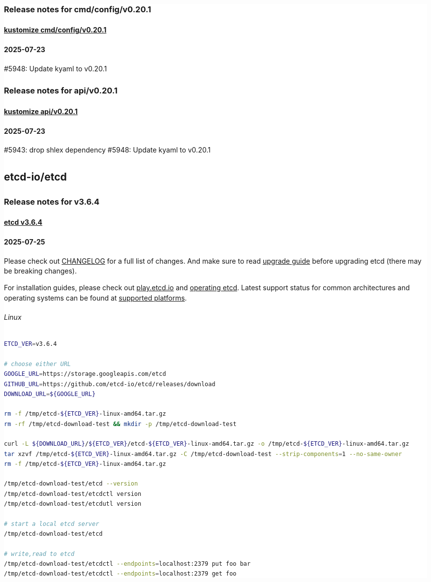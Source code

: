 ### Release notes for cmd/config/v0.20.1  
#### [kustomize cmd/config/v0.20.1](https://github.com/kubernetes-sigs/kustomize/releases/tag/cmd/config/v0.20.1)  
#### 2025-07-23  
#5948: Update kyaml to v0.20.1
  
### Release notes for api/v0.20.1  
#### [kustomize api/v0.20.1](https://github.com/kubernetes-sigs/kustomize/releases/tag/api/v0.20.1)  
#### 2025-07-23  
#5943: drop shlex dependency
#5948: Update kyaml to v0.20.1
  
## etcd-io/etcd  
### Release notes for v3.6.4  
#### [etcd v3.6.4](https://github.com/etcd-io/etcd/releases/tag/v3.6.4)  
#### 2025-07-25  
Please check out [CHANGELOG](https://github.com/etcd-io/etcd/blob/main/CHANGELOG/CHANGELOG-3.6.md) for a full list of changes. And make sure to read [upgrade guide](https://etcd.io/docs/v3.6/upgrades/upgrade_3_6/) before upgrading etcd (there may be breaking changes).

For installation guides, please check out [play.etcd.io](http://play.etcd.io) and [operating etcd](https://etcd.io/docs/v3.6/op-guide/). Latest support status for common architectures and operating systems can be found at [supported platforms](https://etcd.io/docs/v3.6/op-guide/supported-platform/).

###### Linux

```sh
ETCD_VER=v3.6.4

# choose either URL
GOOGLE_URL=https://storage.googleapis.com/etcd
GITHUB_URL=https://github.com/etcd-io/etcd/releases/download
DOWNLOAD_URL=${GOOGLE_URL}

rm -f /tmp/etcd-${ETCD_VER}-linux-amd64.tar.gz
rm -rf /tmp/etcd-download-test && mkdir -p /tmp/etcd-download-test

curl -L ${DOWNLOAD_URL}/${ETCD_VER}/etcd-${ETCD_VER}-linux-amd64.tar.gz -o /tmp/etcd-${ETCD_VER}-linux-amd64.tar.gz
tar xzvf /tmp/etcd-${ETCD_VER}-linux-amd64.tar.gz -C /tmp/etcd-download-test --strip-components=1 --no-same-owner
rm -f /tmp/etcd-${ETCD_VER}-linux-amd64.tar.gz

/tmp/etcd-download-test/etcd --version
/tmp/etcd-download-test/etcdctl version
/tmp/etcd-download-test/etcdutl version

# start a local etcd server
/tmp/etcd-download-test/etcd

# write,read to etcd
/tmp/etcd-download-test/etcdctl --endpoints=localhost:2379 put foo bar
/tmp/etcd-download-test/etcdctl --endpoints=localhost:2379 get foo
```
